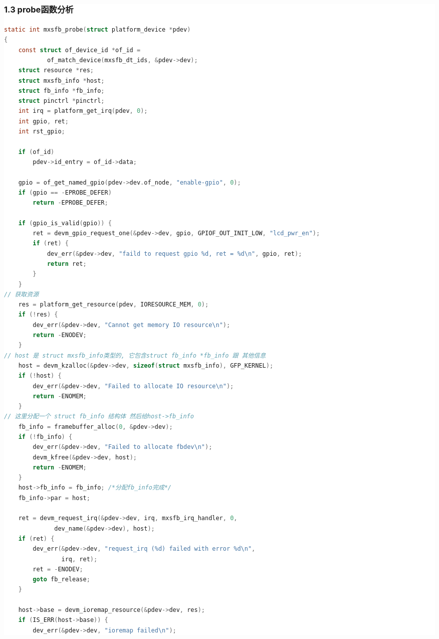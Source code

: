 ### 1.3 probe函数分析

```c
static int mxsfb_probe(struct platform_device *pdev)
{
	const struct of_device_id *of_id =
			of_match_device(mxsfb_dt_ids, &pdev->dev);
	struct resource *res;
	struct mxsfb_info *host;
	struct fb_info *fb_info;
	struct pinctrl *pinctrl;
	int irq = platform_get_irq(pdev, 0);
	int gpio, ret;
	int rst_gpio;

	if (of_id)
		pdev->id_entry = of_id->data;

	gpio = of_get_named_gpio(pdev->dev.of_node, "enable-gpio", 0);
	if (gpio == -EPROBE_DEFER)
		return -EPROBE_DEFER;

	if (gpio_is_valid(gpio)) {
		ret = devm_gpio_request_one(&pdev->dev, gpio, GPIOF_OUT_INIT_LOW, "lcd_pwr_en");
		if (ret) {
			dev_err(&pdev->dev, "faild to request gpio %d, ret = %d\n", gpio, ret);
			return ret;
		}
	}
// 获取资源
	res = platform_get_resource(pdev, IORESOURCE_MEM, 0);
	if (!res) {
		dev_err(&pdev->dev, "Cannot get memory IO resource\n");
		return -ENODEV;
	}
// host 是 struct mxsfb_info类型的, 它包含struct fb_info *fb_info 跟 其他信息
	host = devm_kzalloc(&pdev->dev, sizeof(struct mxsfb_info), GFP_KERNEL);
	if (!host) {
		dev_err(&pdev->dev, "Failed to allocate IO resource\n");
		return -ENOMEM;
	}
// 这里分配一个 struct fb_info 结构体 然后给host->fb_info
	fb_info = framebuffer_alloc(0, &pdev->dev);
	if (!fb_info) {
		dev_err(&pdev->dev, "Failed to allocate fbdev\n");
		devm_kfree(&pdev->dev, host);
		return -ENOMEM;
	}
	host->fb_info = fb_info; /*分配fb_info完成*/
	fb_info->par = host;

	ret = devm_request_irq(&pdev->dev, irq, mxsfb_irq_handler, 0,
			  dev_name(&pdev->dev), host);
	if (ret) {
		dev_err(&pdev->dev, "request_irq (%d) failed with error %d\n",
				irq, ret);
		ret = -ENODEV;
		goto fb_release;
	}

	host->base = devm_ioremap_resource(&pdev->dev, res);
	if (IS_ERR(host->base)) {
		dev_err(&pdev->dev, "ioremap failed\n");
```